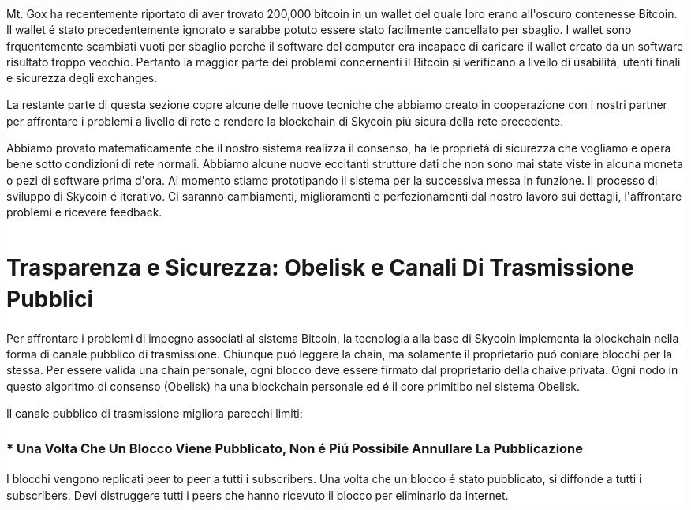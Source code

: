 Mt. Gox ha recentemente riportato di aver trovato
200,000 bitcoin in un wallet del quale loro erano
all'oscuro contenesse Bitcoin. Il wallet é stato
precedentemente ignorato e sarabbe potuto essere stato
facilmente cancellato per sbaglio.
I wallet sono frquentemente scambiati vuoti per sbaglio
perché il software del computer era incapace di caricare
il wallet creato da un software risultato troppo vecchio.
Pertanto la maggior parte dei problemi concernenti il
Bitcoin si verificano a livello di usabilitá, utenti finali
e sicurezza degli exchanges.

La restante parte di questa sezione copre alcune
delle nuove tecniche che abbiamo creato in 
cooperazione con i nostri partner per affrontare
i problemi a livello di rete e rendere la 
blockchain di Skycoin piú sicura della rete
precedente.

Abbiamo provato matematicamente che il nostro
sistema realizza il consenso, ha le proprietá di 
sicurezza che vogliamo e opera bene sotto condizioni
di rete normali. Abbiamo alcune nuove eccitanti strutture dati che non 
sono mai state viste in alcuna moneta o pezi di  software
prima d'ora. Al momento stiamo prototipando il sistema per la 
successiva messa in funzione. Il processo di sviluppo
di Skycoin é iterativo. Ci saranno cambiamenti,
miglioramenti e perfezionamenti dal nostro lavoro
sui dettagli, l'affrontare problemi e ricevere feedback.

# Trasparenza e Sicurezza: Obelisk e Canali Di Trasmissione Pubblici

Per affrontare i problemi di impegno associati 
al sistema Bitcoin, la tecnologia alla base di
Skycoin implementa la blockchain nella forma di 
canale pubblico di trasmissione. Chiunque puó leggere
la chain, ma solamente il proprietario puó coniare blocchi 
per la stessa. Per essere valida una chain personale, ogni
blocco deve essere firmato dal proprietario della chaive privata.
Ogni nodo in questo algoritmo di consenso (Obelisk) ha una 
blockchain personale ed é il core primitibo nel sistema 
Obelisk.

Il canale pubblico di trasmissione migliora parecchi
limiti:

### * Una Volta Che Un Blocco Viene Pubblicato, Non é Piú Possibile Annullare La Pubblicazione

I blocchi vengono replicati peer to peer
a tutti i subscribers. Una volta che un
blocco é stato pubblicato, si diffonde
a tutti i subscribers. Devi distruggere
tutti i peers che hanno ricevuto il blocco
per eliminarlo da internet.
